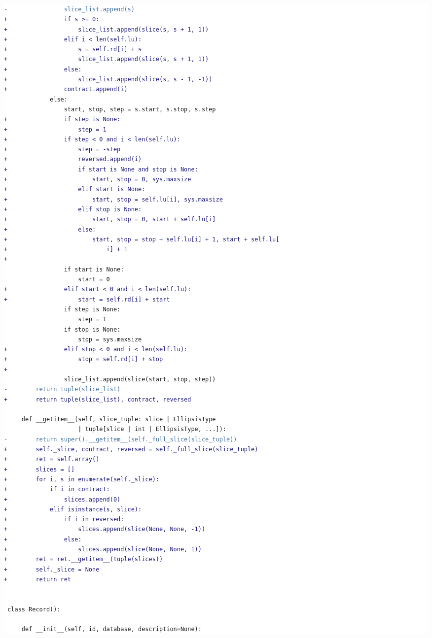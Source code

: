 ```diff
-                slice_list.append(s)
+                if s >= 0:
+                    slice_list.append(slice(s, s + 1, 1))
+                elif i < len(self.lu):
+                    s = self.rd[i] + s
+                    slice_list.append(slice(s, s + 1, 1))
+                else:
+                    slice_list.append(slice(s, s - 1, -1))
+                contract.append(i)
             else:
                 start, stop, step = s.start, s.stop, s.step
+                if step is None:
+                    step = 1
+                if step < 0 and i < len(self.lu):
+                    step = -step
+                    reversed.append(i)
+                    if start is None and stop is None:
+                        start, stop = 0, sys.maxsize
+                    elif start is None:
+                        start, stop = self.lu[i], sys.maxsize
+                    elif stop is None:
+                        start, stop = 0, start + self.lu[i]
+                    else:
+                        start, stop = stop + self.lu[i] + 1, start + self.lu[
+                            i] + 1
+
                 if start is None:
                     start = 0
+                elif start < 0 and i < len(self.lu):
+                    start = self.rd[i] + start
                 if step is None:
                     step = 1
                 if stop is None:
                     stop = sys.maxsize
+                elif stop < 0 and i < len(self.lu):
+                    stop = self.rd[i] + stop
+
                 slice_list.append(slice(start, stop, step))
-        return tuple(slice_list)
+        return tuple(slice_list), contract, reversed
 
     def __getitem__(self, slice_tuple: slice | EllipsisType
                     | tuple[slice | int | EllipsisType, ...]):
-        return super().__getitem__(self._full_slice(slice_tuple))
+        self._slice, contract, reversed = self._full_slice(slice_tuple)
+        ret = self.array()
+        slices = []
+        for i, s in enumerate(self._slice):
+            if i in contract:
+                slices.append(0)
+            elif isinstance(s, slice):
+                if i in reversed:
+                    slices.append(slice(None, None, -1))
+                else:
+                    slices.append(slice(None, None, 1))
+        ret = ret.__getitem__(tuple(slices))
+        self._slice = None
+        return ret
 
 
 class Record():
 
     def __init__(self, id, database, description=None):
```